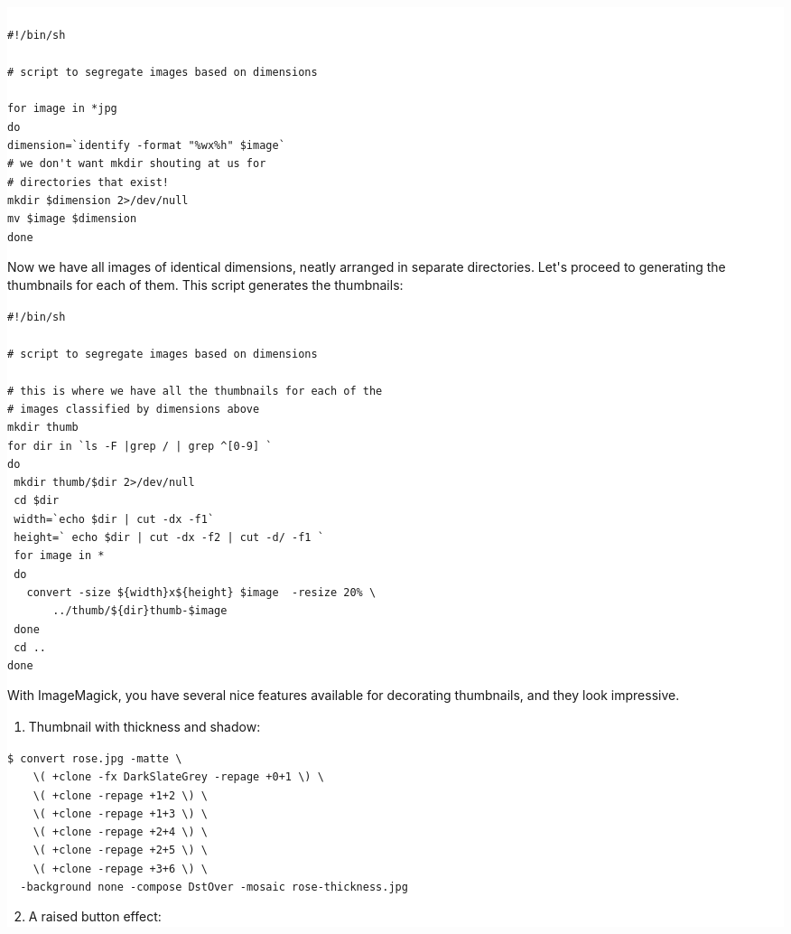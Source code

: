 ```shell

#!/bin/sh

# script to segregate images based on dimensions

for image in *jpg
do
dimension=`identify -format "%wx%h" $image`
# we don't want mkdir shouting at us for 
# directories that exist!
mkdir $dimension 2>/dev/null 
mv $image $dimension
done
```

Now we have all images of identical dimensions, neatly arranged in separate directories. Let's proceed to generating the thumbnails for each of them. This script generates the thumbnails:

```shell
#!/bin/sh

# script to segregate images based on dimensions

# this is where we have all the thumbnails for each of the
# images classified by dimensions above
mkdir thumb
for dir in `ls -F |grep / | grep ^[0-9] `
do
 mkdir thumb/$dir 2>/dev/null
 cd $dir
 width=`echo $dir | cut -dx -f1`
 height=` echo $dir | cut -dx -f2 | cut -d/ -f1 ` 
 for image in *
 do
   convert -size ${width}x${height} $image  -resize 20% \
	   ../thumb/${dir}thumb-$image
 done
 cd ..
done
```
With ImageMagick, you have several nice features available for decorating thumbnails, and they look impressive.

1) Thumbnail with thickness and shadow:

```shell
$ convert rose.jpg -matte \
    \( +clone -fx DarkSlateGrey -repage +0+1 \) \
    \( +clone -repage +1+2 \) \
    \( +clone -repage +1+3 \) \
    \( +clone -repage +2+4 \) \
    \( +clone -repage +2+5 \) \
    \( +clone -repage +3+6 \) \
  -background none -compose DstOver -mosaic rose-thickness.jpg
```
2) A raised button effect:
